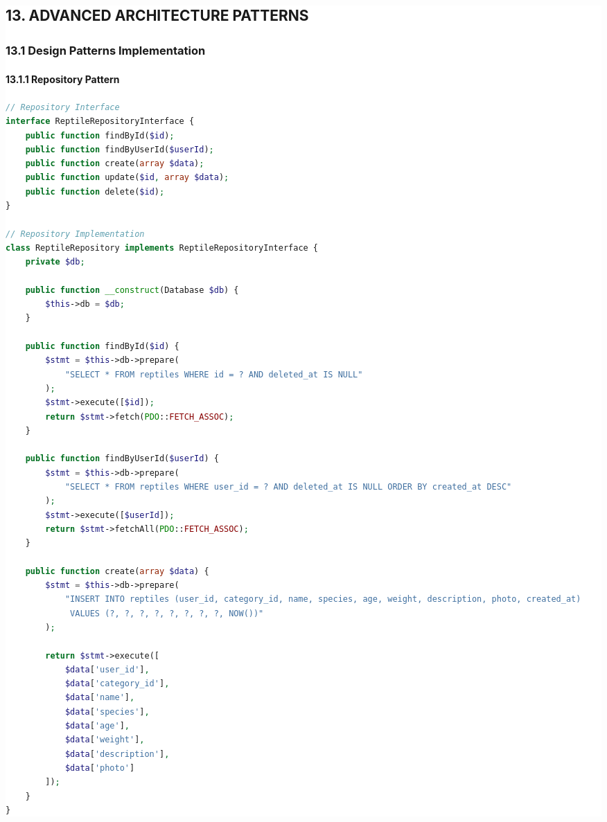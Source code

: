 
## 13. ADVANCED ARCHITECTURE PATTERNS

### 13.1 Design Patterns Implementation

#### 13.1.1 Repository Pattern
```php
// Repository Interface
interface ReptileRepositoryInterface {
    public function findById($id);
    public function findByUserId($userId);
    public function create(array $data);
    public function update($id, array $data);
    public function delete($id);
}

// Repository Implementation
class ReptileRepository implements ReptileRepositoryInterface {
    private $db;
    
    public function __construct(Database $db) {
        $this->db = $db;
    }
    
    public function findById($id) {
        $stmt = $this->db->prepare(
            "SELECT * FROM reptiles WHERE id = ? AND deleted_at IS NULL"
        );
        $stmt->execute([$id]);
        return $stmt->fetch(PDO::FETCH_ASSOC);
    }
    
    public function findByUserId($userId) {
        $stmt = $this->db->prepare(
            "SELECT * FROM reptiles WHERE user_id = ? AND deleted_at IS NULL ORDER BY created_at DESC"
        );
        $stmt->execute([$userId]);
        return $stmt->fetchAll(PDO::FETCH_ASSOC);
    }
    
    public function create(array $data) {
        $stmt = $this->db->prepare(
            "INSERT INTO reptiles (user_id, category_id, name, species, age, weight, description, photo, created_at) 
             VALUES (?, ?, ?, ?, ?, ?, ?, ?, NOW())"
        );
        
        return $stmt->execute([
            $data['user_id'],
            $data['category_id'],
            $data['name'],
            $data['species'],
            $data['age'],
            $data['weight'],
            $data['description'],
            $data['photo']
        ]);
    }
}
```
